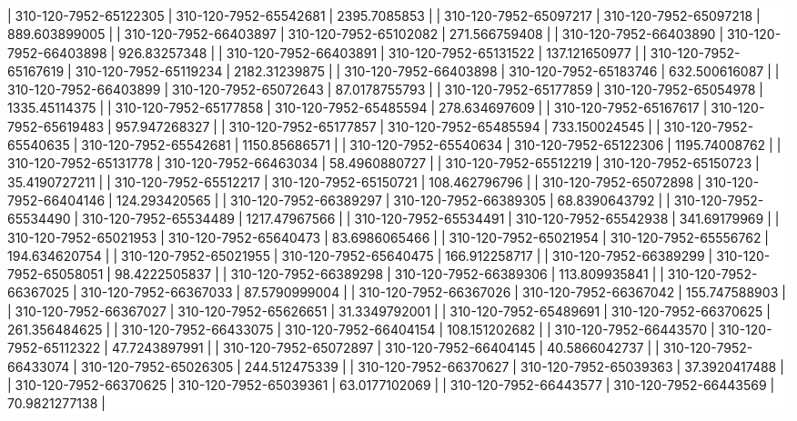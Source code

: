 | 310-120-7952-65122305 | 310-120-7952-65542681 | 2395.7085853 |
| 310-120-7952-65097217 | 310-120-7952-65097218 | 889.603899005 |
| 310-120-7952-66403897 | 310-120-7952-65102082 | 271.566759408 |
| 310-120-7952-66403890 | 310-120-7952-66403898 | 926.83257348 |
| 310-120-7952-66403891 | 310-120-7952-65131522 | 137.121650977 |
| 310-120-7952-65167619 | 310-120-7952-65119234 | 2182.31239875 |
| 310-120-7952-66403898 | 310-120-7952-65183746 | 632.500616087 |
| 310-120-7952-66403899 | 310-120-7952-65072643 | 87.0178755793 |
| 310-120-7952-65177859 | 310-120-7952-65054978 | 1335.45114375 |
| 310-120-7952-65177858 | 310-120-7952-65485594 | 278.634697609 |
| 310-120-7952-65167617 | 310-120-7952-65619483 | 957.947268327 |
| 310-120-7952-65177857 | 310-120-7952-65485594 | 733.150024545 |
| 310-120-7952-65540635 | 310-120-7952-65542681 | 1150.85686571 |
| 310-120-7952-65540634 | 310-120-7952-65122306 | 1195.74008762 |
| 310-120-7952-65131778 | 310-120-7952-66463034 | 58.4960880727 |
| 310-120-7952-65512219 | 310-120-7952-65150723 | 35.4190727211 |
| 310-120-7952-65512217 | 310-120-7952-65150721 | 108.462796796 |
| 310-120-7952-65072898 | 310-120-7952-66404146 | 124.293420565 |
| 310-120-7952-66389297 | 310-120-7952-66389305 | 68.8390643792 |
| 310-120-7952-65534490 | 310-120-7952-65534489 | 1217.47967566 |
| 310-120-7952-65534491 | 310-120-7952-65542938 | 341.69179969 |
| 310-120-7952-65021953 | 310-120-7952-65640473 | 83.6986065466 |
| 310-120-7952-65021954 | 310-120-7952-65556762 | 194.634620754 |
| 310-120-7952-65021955 | 310-120-7952-65640475 | 166.912258717 |
| 310-120-7952-66389299 | 310-120-7952-65058051 | 98.4222505837 |
| 310-120-7952-66389298 | 310-120-7952-66389306 | 113.809935841 |
| 310-120-7952-66367025 | 310-120-7952-66367033 | 87.5790999004 |
| 310-120-7952-66367026 | 310-120-7952-66367042 | 155.747588903 |
| 310-120-7952-66367027 | 310-120-7952-65626651 | 31.3349792001 |
| 310-120-7952-65489691 | 310-120-7952-66370625 | 261.356484625 |
| 310-120-7952-66433075 | 310-120-7952-66404154 | 108.151202682 |
| 310-120-7952-66443570 | 310-120-7952-65112322 | 47.7243897991 |
| 310-120-7952-65072897 | 310-120-7952-66404145 | 40.5866042737 |
| 310-120-7952-66433074 | 310-120-7952-65026305 | 244.512475339 |
| 310-120-7952-66370627 | 310-120-7952-65039363 | 37.3920417488 |
| 310-120-7952-66370625 | 310-120-7952-65039361 | 63.0177102069 |
| 310-120-7952-66443577 | 310-120-7952-66443569 | 70.9821277138 |